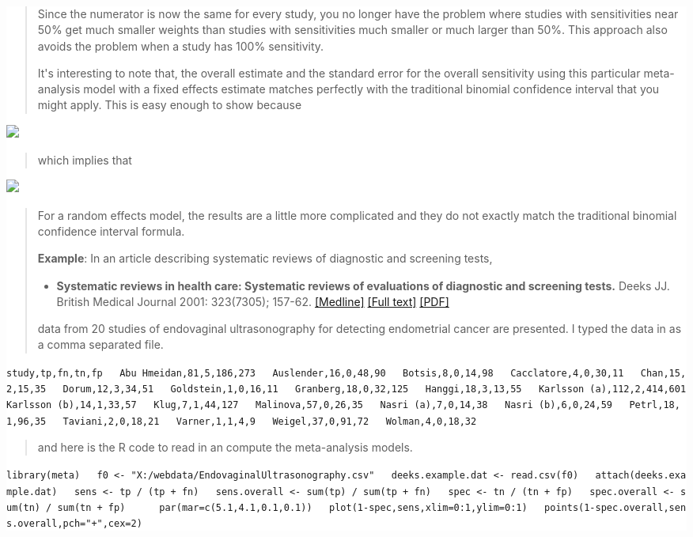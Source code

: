 >
> Since the numerator is now the same for every study, you no longer
> have the problem where studies with sensitivities near 50% get much
> smaller weights than studies with sensitivities much smaller or much
> larger than 50%. This approach also avoids the problem when a study
> has 100% sensitivity.
>
> It\'s interesting to note that, the overall estimate and the standard
> error for the overall sensitivity using this particular meta-analysis
> model with a fixed effects estimate matches perfectly with the
> traditional binomial confidence interval that you might apply. This is
> easy enough to show because
>
![](../../../web/images/99/diagnostic-9904.gif)
>
> which implies that
>
![](../../../web/images/99/diagnostic-9905.gif)
>
> For a random effects model, the results are a little more complicated
> and they do not exactly match the traditional binomial confidence
> interval formula.
>
> **Example**: In an article describing systematic reviews of diagnostic
> and screening tests,
>
> -   **Systematic reviews in health care: Systematic reviews of
>     evaluations of diagnostic and screening tests.** Deeks JJ. British
>     Medical Journal 2001: 323(7305); 157-62.
>     [\[Medline\]](http://www.ncbi.nlm.nih.gov/entrez/query.fcgi?cmd=Retrieve&db=PubMed&list_uids=11463691&dopt=Abstract)
>     [\[Full
>     text\]](http://bmj.bmjjournals.com/cgi/content/full/323/7305/157)
>     [\[PDF\]](http://bmj.bmjjournals.com/cgi/reprint/323/7305/157.pdf)
>
> data from 20 studies of endovaginal ultrasonography for detecting
> endometrial cancer are presented. I typed the data in as a comma
> separated file.

`study,tp,fn,tn,fp   Abu Hmeidan,81,5,186,273   Auslender,16,0,48,90   Botsis,8,0,14,98   Cacclatore,4,0,30,11   Chan,15,2,15,35   Dorum,12,3,34,51   Goldstein,1,0,16,11   Granberg,18,0,32,125   Hanggi,18,3,13,55   Karlsson (a),112,2,414,601   Karlsson (b),14,1,33,57   Klug,7,1,44,127   Malinova,57,0,26,35   Nasri (a),7,0,14,38   Nasri (b),6,0,24,59   Petrl,18,1,96,35   Taviani,2,0,18,21   Varner,1,1,4,9   Weigel,37,0,91,72   Wolman,4,0,18,32`

> and here is the R code to read in an compute the meta-analysis models.

`library(meta)   f0 <- "X:/webdata/EndovaginalUltrasonography.csv"   deeks.example.dat <- read.csv(f0)   attach(deeks.example.dat)   sens <- tp / (tp + fn)   sens.overall <- sum(tp) / sum(tp + fn)   spec <- tn / (tn + fp)   spec.overall <- sum(tn) / sum(tn + fp)      par(mar=c(5.1,4.1,0.1,0.1))   plot(1-spec,sens,xlim=0:1,ylim=0:1)   points(1-spec.overall,sens.overall,pch="+",cex=2)`

